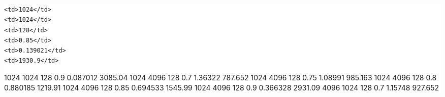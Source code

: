     <td>1024</td>
    <td>1024</td>
    <td>128</td>
    <td>0.85</td>
    <td>0.139021</td>
    <td>1930.9</td>
  </tr>
  <tr>
    <td>1024</td>
    <td>1024</td>
    <td>128</td>
    <td>0.9</td>
    <td>0.087012</td>
    <td>3085.04</td>
  </tr>
  <tr>
    <td>1024</td>
    <td>4096</td>
    <td>128</td>
    <td>0.7</td>
    <td>1.36322</td>
    <td>787.652</td>
  </tr>
  <tr>
    <td>1024</td>
    <td>4096</td>
    <td>128</td>
    <td>0.75</td>
    <td>1.08991</td>
    <td>985.163</td>
  </tr>
  <tr>
    <td>1024</td>
    <td>4096</td>
    <td>128</td>
    <td>0.8</td>
    <td>0.880185</td>
    <td>1219.91</td>
  </tr>
  <tr>
    <td>1024</td>
    <td>4096</td>
    <td>128</td>
    <td>0.85</td>
    <td>0.694533</td>
    <td>1545.99</td>
  </tr>
  <tr>
    <td>1024</td>
    <td>4096</td>
    <td>128</td>
    <td>0.9</td>
    <td>0.366328</td>
    <td>2931.09</td>
  </tr>
  <tr>
    <td>4096</td>
    <td>1024</td>
    <td>128</td>
    <td>0.7</td>
    <td>1.15748</td>
    <td>927.652</td>
  </tr>
  <tr>